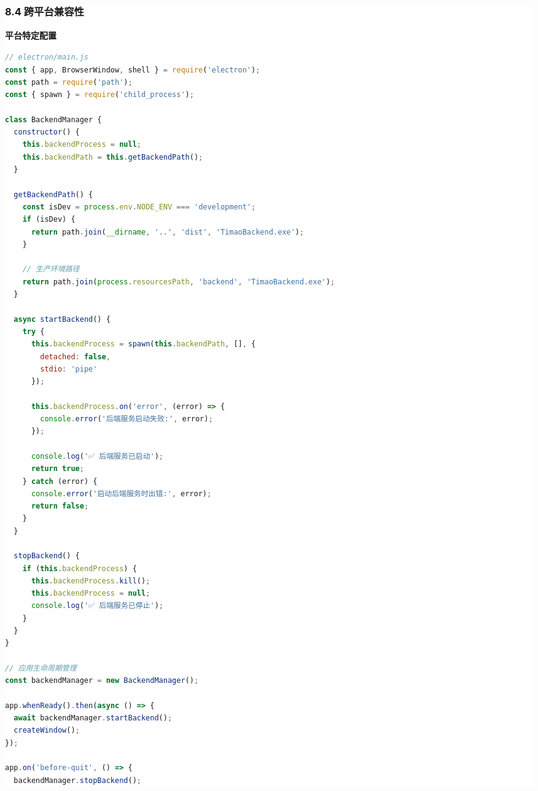 ### 8.4 跨平台兼容性

**平台特定配置**
```javascript
// electron/main.js
const { app, BrowserWindow, shell } = require('electron');
const path = require('path');
const { spawn } = require('child_process');

class BackendManager {
  constructor() {
    this.backendProcess = null;
    this.backendPath = this.getBackendPath();
  }

  getBackendPath() {
    const isDev = process.env.NODE_ENV === 'development';
    if (isDev) {
      return path.join(__dirname, '..', 'dist', 'TimaoBackend.exe');
    }
    
    // 生产环境路径
    return path.join(process.resourcesPath, 'backend', 'TimaoBackend.exe');
  }

  async startBackend() {
    try {
      this.backendProcess = spawn(this.backendPath, [], {
        detached: false,
        stdio: 'pipe'
      });

      this.backendProcess.on('error', (error) => {
        console.error('后端服务启动失败:', error);
      });

      console.log('✅ 后端服务已启动');
      return true;
    } catch (error) {
      console.error('启动后端服务时出错:', error);
      return false;
    }
  }

  stopBackend() {
    if (this.backendProcess) {
      this.backendProcess.kill();
      this.backendProcess = null;
      console.log('✅ 后端服务已停止');
    }
  }
}

// 应用生命周期管理
const backendManager = new BackendManager();

app.whenReady().then(async () => {
  await backendManager.startBackend();
  createWindow();
});

app.on('before-quit', () => {
  backendManager.stopBackend();
```